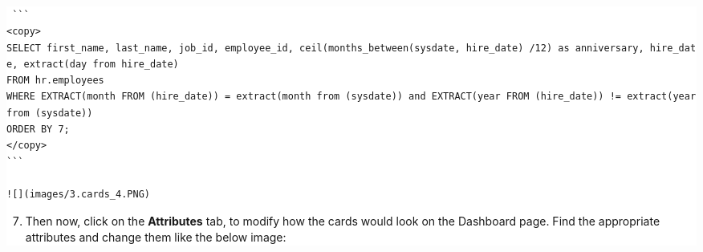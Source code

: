      ```
    <copy>
    SELECT first_name, last_name, job_id, employee_id, ceil(months_between(sysdate, hire_date) /12) as anniversary, hire_date, extract(day from hire_date)
    FROM hr.employees
    WHERE EXTRACT(month FROM (hire_date)) = extract(month from (sysdate)) and EXTRACT(year FROM (hire_date)) != extract(year from (sysdate))
    ORDER BY 7;
    </copy>
    ```

    ![](images/3.cards_4.PNG)

7. Then now, click on the **Attributes** tab, to modify how the cards would look on the Dashboard page. Find the appropriate attributes and change them like the below image:
